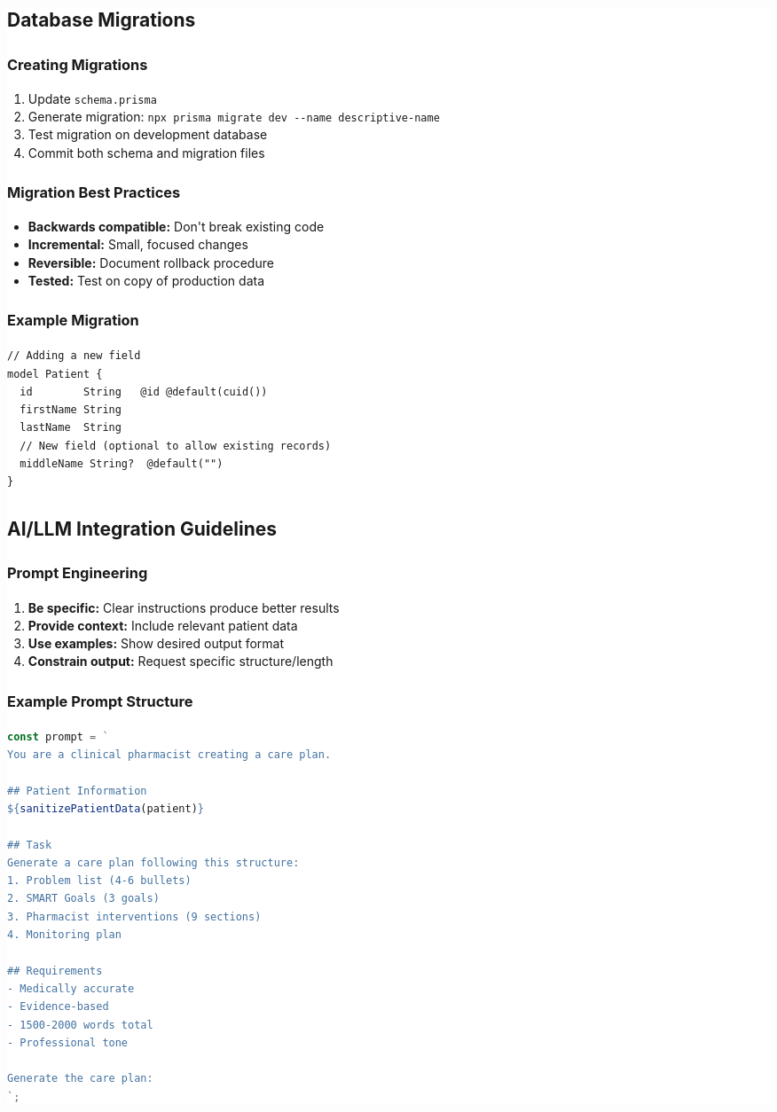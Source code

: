 ## Database Migrations

### Creating Migrations

1. Update `schema.prisma`
2. Generate migration: `npx prisma migrate dev --name descriptive-name`
3. Test migration on development database
4. Commit both schema and migration files

### Migration Best Practices

- **Backwards compatible:** Don't break existing code
- **Incremental:** Small, focused changes
- **Reversible:** Document rollback procedure
- **Tested:** Test on copy of production data

### Example Migration

```prisma
// Adding a new field
model Patient {
  id        String   @id @default(cuid())
  firstName String
  lastName  String
  // New field (optional to allow existing records)
  middleName String?  @default("")
}
```

## AI/LLM Integration Guidelines

### Prompt Engineering

1. **Be specific:** Clear instructions produce better results
2. **Provide context:** Include relevant patient data
3. **Use examples:** Show desired output format
4. **Constrain output:** Request specific structure/length

### Example Prompt Structure

```typescript
const prompt = `
You are a clinical pharmacist creating a care plan.

## Patient Information
${sanitizePatientData(patient)}

## Task
Generate a care plan following this structure:
1. Problem list (4-6 bullets)
2. SMART Goals (3 goals)
3. Pharmacist interventions (9 sections)
4. Monitoring plan

## Requirements
- Medically accurate
- Evidence-based
- 1500-2000 words total
- Professional tone

Generate the care plan:
`;
```
